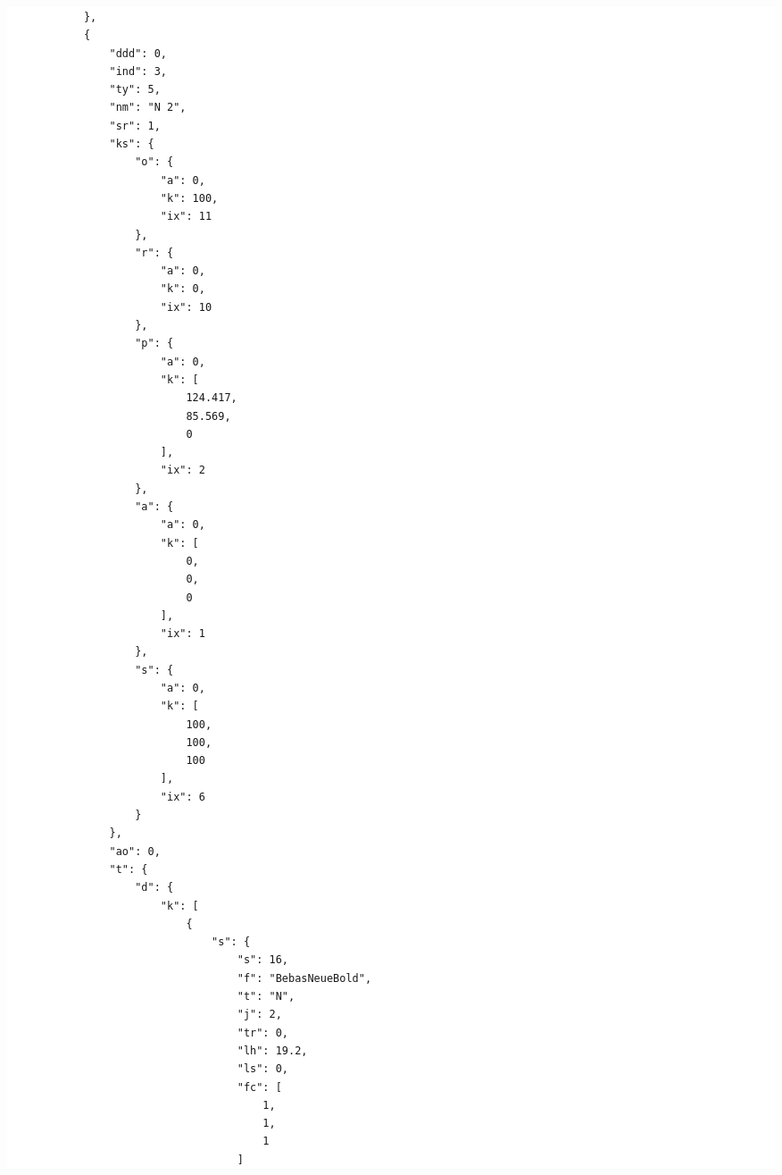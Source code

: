                 },
                {
                    "ddd": 0,
                    "ind": 3,
                    "ty": 5,
                    "nm": "N 2",
                    "sr": 1,
                    "ks": {
                        "o": {
                            "a": 0,
                            "k": 100,
                            "ix": 11
                        },
                        "r": {
                            "a": 0,
                            "k": 0,
                            "ix": 10
                        },
                        "p": {
                            "a": 0,
                            "k": [
                                124.417,
                                85.569,
                                0
                            ],
                            "ix": 2
                        },
                        "a": {
                            "a": 0,
                            "k": [
                                0,
                                0,
                                0
                            ],
                            "ix": 1
                        },
                        "s": {
                            "a": 0,
                            "k": [
                                100,
                                100,
                                100
                            ],
                            "ix": 6
                        }
                    },
                    "ao": 0,
                    "t": {
                        "d": {
                            "k": [
                                {
                                    "s": {
                                        "s": 16,
                                        "f": "BebasNeueBold",
                                        "t": "N",
                                        "j": 2,
                                        "tr": 0,
                                        "lh": 19.2,
                                        "ls": 0,
                                        "fc": [
                                            1,
                                            1,
                                            1
                                        ]